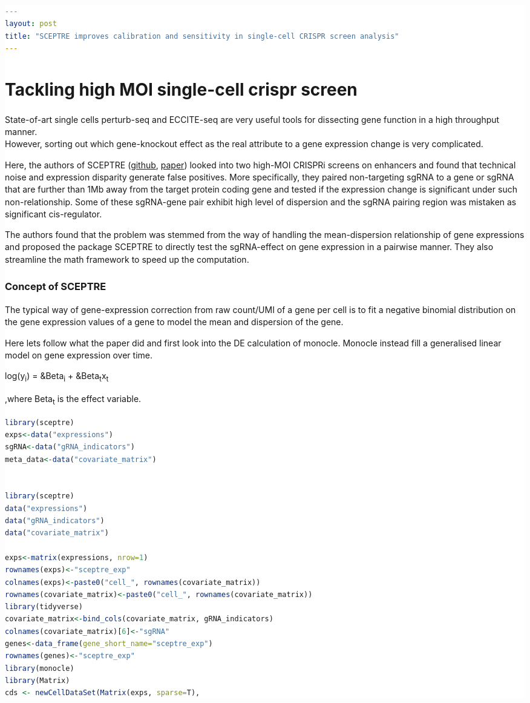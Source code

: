 ```yaml
---
layout: post
title: "SCEPTRE improves calibration and sensitivity in single-cell CRISPR screen analysis"
---
```


Tackling high MOI single-cell crispr screen
===

State-of-art single cells perturb-seq and ECCITE-seq are very useful tools for dissecting gene function in a high throughput manner.  
However, sorting out which gene-knockout effect as the real attribute to a gene expression change is very complicated. 

Here, the authors of SCEPTRE ([github](https://katsevich-lab.github.io/sceptre/articles/sceptre-small-example.html#setup-and-data-1), [paper](https://doi.org/10.1186/s13059-021-02545-2))  looked into two high-MOI CRISPRi screens on enhancers and found that technical noise and expression disparity generate false positives.
More specifically, they paired non-targeting sgRNA to a gene or sgRNA that are further than 1Mb away from the target protein coding gene and tested if the expression change is significant under such non-relationship. 
Some of these sgRNA-gene pair exhibit high level of dispersion and the sgRNA pairing region was mistaken as significant cis-regulator.

The authors found that the problem was stemmed from the way of handling the mean-dispersion relationship of gene expressions and proposed the package SCEPTRE to directly test the sgRNA-effect on gene expression in a pairwise manner. They also streamline the math framework to speed up the computation.

### Concept of SCEPTRE

The typical way of gene-expression correction from raw count/UMI of a gene per cell is to fit a negative binomial distribution on the gene expression values of a gene to model the mean and dispersion of the gene. 

Here lets follow what the paper did and first look into the DE calculation of monocle. 
Monocle instead fill a generalised linear model on gene expression over time.  


log(y<sub>i</sub>)  = &Beta<sub>i</sub> + &Beta<sub>t</sub>x<sub>t</sub>

,where Beta<sub>t</sub> is the effect variable.

~~~R
library(sceptre)
exps<-data("expressions")
sgRNA<-data("gRNA_indicators")
meta_data<-data("covariate_matrix")


library(sceptre)
data("expressions")
data("gRNA_indicators")
data("covariate_matrix")

exps<-matrix(expressions, nrow=1)
rownames(exps)<-"sceptre_exp"
colnames(exps)<-paste0("cell_", rownames(covariate_matrix))
rownames(covariate_matrix)<-paste0("cell_", rownames(covariate_matrix))
library(tidyverse)
covariate_matrix<-bind_cols(covariate_matrix, gRNA_indicators)
colnames(covariate_matrix)[6]<-"sgRNA"
genes<-data_frame(gene_short_name="sceptre_exp")
rownames(genes)<-"sceptre_exp"
library(monocle)
library(Matrix)
cds <- newCellDataSet(Matrix(exps, sparse=T),
~~~